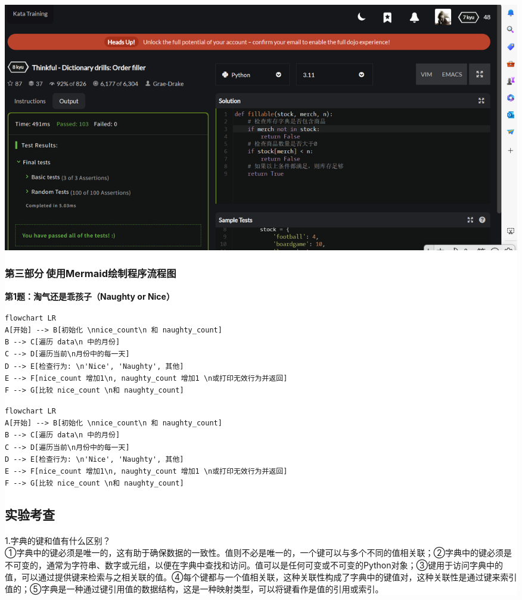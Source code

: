 ![第4题](img/20231030145231.png)

### 第三部分 使用Mermaid绘制程序流程图

**第1题：淘气还是乖孩子（Naughty or Nice）**
```
flowchart LR  
A[开始] --> B[初始化 \nnice_count\n 和 naughty_count]  
B --> C[遍历 data\n 中的月份]  
C --> D[遍历当前\n月份中的每一天]  
D --> E[检查行为: \n'Nice', 'Naughty', 其他]  
E --> F[nice_count 增加1\n, naughty_count 增加1 \n或打印无效行为并返回]  
F --> G[比较 nice_count \n和 naughty_count]
```

```mermaid
flowchart LR  
A[开始] --> B[初始化 \nnice_count\n 和 naughty_count]  
B --> C[遍历 data\n 中的月份]  
C --> D[遍历当前\n月份中的每一天]  
D --> E[检查行为: \n'Nice', 'Naughty', 其他]  
E --> F[nice_count 增加1\n, naughty_count 增加1 \n或打印无效行为并返回]  
F --> G[比较 nice_count \n和 naughty_count]  
```

## 实验考查

1.字典的键和值有什么区别？
<br />①字典中的键必须是唯一的，这有助于确保数据的一致性。值则不必是唯一的，一个键可以与多个不同的值相关联；②字典中的键必须是不可变的，通常为字符串、数字或元组，以便在字典中查找和访问。值可以是任何可变或不可变的Python对象；③键用于访问字典中的值，可以通过提供键来检索与之相关联的值。④每个键都与一个值相关联，这种关联性构成了字典中的键值对，这种关联性是通过键来索引值的；⑤字典是一种通过键引用值的数据结构，这是一种映射类型，可以将键看作是值的引用或索引。
